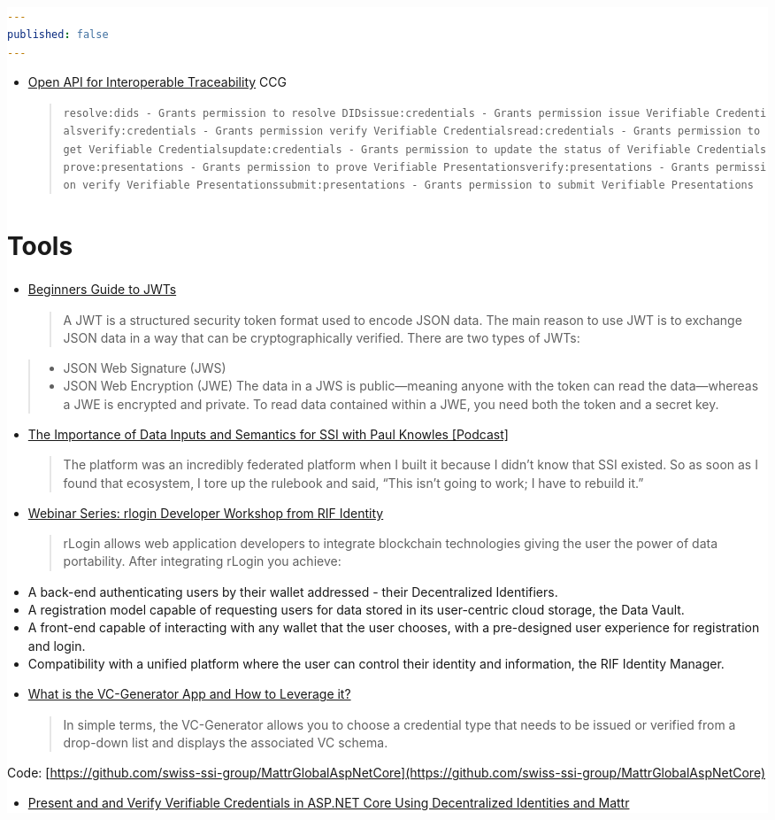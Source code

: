 ```yaml
---
published: false
---
```

* [Open API for Interoperable Traceability](https://w3c-ccg.github.io/traceability-interop/openapi/%23overview) CCG
  > `resolve:dids - Grants permission to resolve DIDsissue:credentials - Grants permission issue Verifiable Credentialsverify:credentials - Grants permission verify Verifiable Credentialsread:credentials - Grants permission to get Verifiable Credentialsupdate:credentials - Grants permission to update the status of Verifiable Credentialsprove:presentations - Grants permission to prove Verifiable Presentationsverify:presentations - Grants permission verify Verifiable Presentationssubmit:presentations - Grants permission to submit Verifiable Presentations`

# Tools

* [Beginners Guide to JWTs](https://developer.okta.com/blog/2020/12/21/beginners-guide-to-jwt)
  > A JWT is a structured security token format used to encode JSON data. The main reason to use JWT is to exchange JSON data in a way that can be cryptographically verified. There are two types of JWTs:
> - JSON Web Signature (JWS)
> - JSON Web Encryption (JWE)
> The data in a JWS is public—meaning anyone with the token can read the data—whereas a JWE is encrypted and private. To read data contained within a JWE, you need both the token and a secret key.
* [The Importance of Data Inputs and Semantics for SSI with Paul Knowles [Podcast]](https://northernblock.io/semantics-for-ssi-with-paul-knowles/)
  > The platform was an incredibly federated platform when I built it because I didn’t know that SSI existed. So as soon as I found that ecosystem, I tore up the rulebook and said, “This isn’t going to work; I have to rebuild it.”
* [Webinar Series: rlogin Developer Workshop from RIF Identity](https://www.youtube.com/watch?v%3Do35EgZ4VH2Q)
  > rLogin allows web application developers to integrate blockchain technologies giving the user the power of data portability. After integrating rLogin you achieve:

- A back-end authenticating users by their wallet addressed - their Decentralized Identifiers.
- A registration model capable of requesting users for data stored in its user-centric cloud storage, the Data Vault.
- A front-end capable of interacting with any wallet that the user chooses, with a pre-designed user experience for registration and login.
- Compatibility with a unified platform where the user can control their identity and information, the RIF Identity Manager.
* [What is the VC-Generator App and How to Leverage it?](https://academy.affinidi.com/what-is-the-vc-generator-app-and-how-to-leverage-it-4fa5a54844f2)
  > In simple terms, the VC-Generator allows you to choose a credential type that needs to be issued or verified from a drop-down list and displays the associated VC schema.

Code: [https://github.com/swiss-ssi-group/MattrGlobalAspNetCore](https://github.com/swiss-ssi-group/MattrGlobalAspNetCore)
* [Present and and Verify Verifiable Credentials in ASP.NET Core Using Decentralized Identities and Mattr](https://damienbod.com/2021/05/10/present-and-verify-verifiable-credentials-in-asp-net-core-using-decentralized-identities-and-mattr/)
